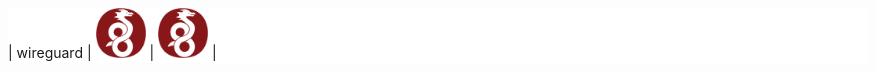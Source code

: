 | wireguard | <img src="../icons/wireguard.png" alt="wireguard" width="50"> |  <img src="../icons/wireguard.svg" alt="wireguard" width="50"> |